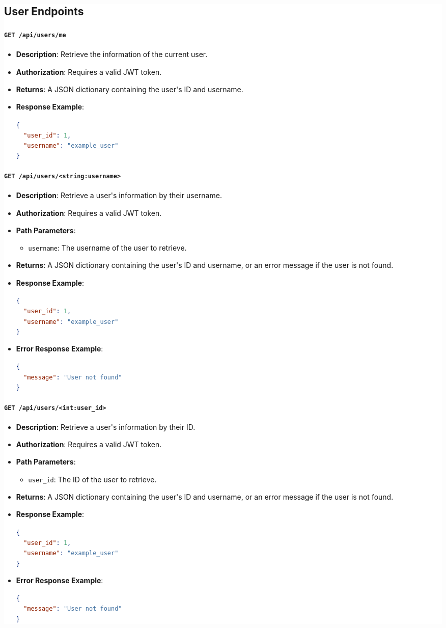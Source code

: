 ## User Endpoints

#### `GET /api/users/me`
- **Description**: Retrieve the information of the current user.
- **Authorization**: Requires a valid JWT token.
- **Returns**: A JSON dictionary containing the user's ID and username.
- **Response Example**:
  
  ```json
  {
    "user_id": 1,
    "username": "example_user"
  }
  ```

#### `GET /api/users/<string:username>`
- **Description**: Retrieve a user's information by their username.
- **Authorization**: Requires a valid JWT token.
- **Path Parameters**:
  - `username`: The username of the user to retrieve.
- **Returns**: A JSON dictionary containing the user's ID and username, or an error message if the user is not found.
- **Response Example**:
  
  ```json
  {
    "user_id": 1,
    "username": "example_user"
  }
  ```
- **Error Response Example**:
  
  ```json
  {
    "message": "User not found"
  }
  ```

#### `GET /api/users/<int:user_id>`
- **Description**: Retrieve a user's information by their ID.
- **Authorization**: Requires a valid JWT token.
- **Path Parameters**:
  - `user_id`: The ID of the user to retrieve.
- **Returns**: A JSON dictionary containing the user's ID and username, or an error message if the user is not found.
- **Response Example**:
  
  ```json
  {
    "user_id": 1,
    "username": "example_user"
  }
  ```
- **Error Response Example**:
  ```json
  {
    "message": "User not found"
  }
  ```
